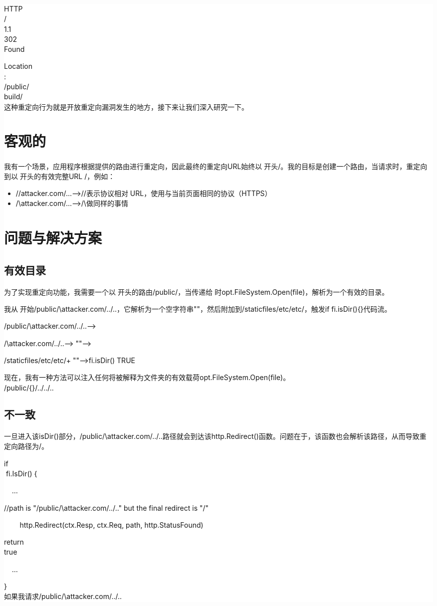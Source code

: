 HTTP  
/  
1.1  
302  
Found  
  
Location  
:   
/public/  
build/  
这种重定向行为就是开放重定向漏洞发生的地方，接下来让我们深入研究一下。  
# 客观的  
  
我有一个场景，应用程序根据提供的路由进行重定向，因此最终的重定向URL始终以 开头/。我的目标是创建一个路由，当请求时，重定向到以 开头的有效完整URL /，例如：  
- //attacker.com/...-->//表示协议相对 URL，使用与当前页面相同的协议（HTTPS）  
- /\attacker.com/...-->/\做同样的事情  
# 问题与解决方案  
## 有效目录  
  
为了实现重定向功能，我需要一个以 开头的路由/public/，当传递给 时opt.FileSystem.Open(file)，解析为一个有效的目录。  
  
我从 开始/public/\attacker.com/../..，它解析为一个空字符串""，然后附加到/staticfiles/etc/etc/，触发if fi.isDir(){}代码流。  
  
/public/\attacker.com/../..-->  
  
/\attacker.com/../..--> ""-->  
  
/staticfiles/etc/etc/+ ""-->fi.isDir() TRUE  
  
现在，我有一种方法可以注入任何将被解释为文件夹的有效载荷opt.FileSystem.Open(file)。  
/public/{}/../../..  
## 不一致  
  
一旦进入该isDir()部分，/public/\attacker.com/../..路径就会到达该http.Redirect()函数。问题在于，该函数也会解析该路径，从而导致重定向路径为/。  
  
if  
 fi.IsDir() {  
  
    ...  
  
  
  
//path is "/public/\attacker.com/../.." but the final redirect is "/"  
  
        http.Redirect(ctx.Resp, ctx.Req, path, http.StatusFound)  
  
return  
true  
  
  
    ...  
  
}  
如果我请求/public/\attacker.com/../..  
```
```  
```
```  
  